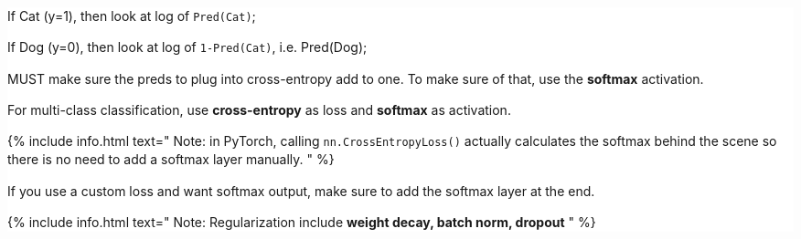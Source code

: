 If Cat (y=1), then look at log of `Pred(Cat)`;

If Dog (y=0), then look at log of `1-Pred(Cat)`, i.e. Pred(Dog);

MUST make sure the preds to plug into cross-entropy add to one. To make sure of that, use the **softmax** activation.

For multi-class classification, use **cross-entropy** as loss and **softmax** as activation.

{% include info.html
    text="
        Note: in PyTorch, calling <code>nn.CrossEntropyLoss()</code> actually calculates the softmax behind the scene so there is no need to add a softmax layer manually.
    "
%}


If you use a custom loss and want softmax output, make sure to add the softmax layer at the end.

{% include info.html
    text="
        Note: Regularization include <b>weight decay, batch norm, dropout</b>
    "
%}

